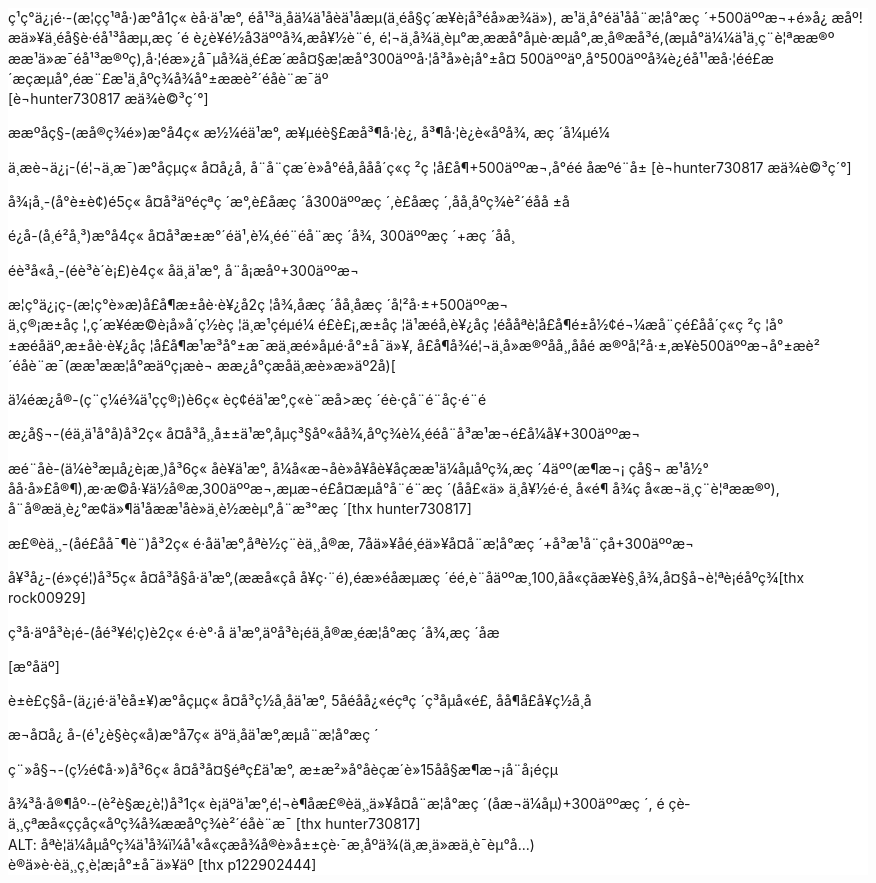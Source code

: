 ç¹ç°ä¿¡é·-(æ¦çç¹ªå·)æ°å1ç« èå·ä¹æ°, éå¹³ä¸­åä¼ä¹åèä¹åæµ(ä¸éå§ç´æ¥è¡å³éå»æ¾ä»), æ¹ä¸å°éä¹åå¨æ­¦å°æç ´+500äººæ¬+é»å¿ æåº! æä»¥ä¸éå§è·éå¹³åæµ,æç ´é è¿è¥é½å3äººå¾,æå¥½è¨é, é¦¬ä¸å¾ä¸èµ°æ¸ææå°åµè·æµå°,æ¸å®æå³é,(æµå°ä¼¼ä¹ä¸ç¨è¦ªææ®º ææ¹ä»æ¯éå¹³æ®ºç),å·¦éæ»¿å¯µå¾ä¸é£æ´æå¤§æ¦æå°300äººå·¦å³å»è¡å°±å¤ 500äººäº,å°500äººå¾è¿éå¹¹æå·¦éé£æ´æçæµå°,éæ¨£æ¹ä¸åºç¾å¾å°±ææè²´éåè¨æ¯äº  
[è¬hunter730817 æä¾è©³ç´°]  
  
ææºåç§-(æå®ç¾é»)æ°å4ç« æ½¼éä¹æ°, æ¥µéè§£æå³¶å·¦è¿, å³¶å·¦è¿è«åºå¾, æç ´å¼µé¼  
  
ä¸æè¬ä¿¡-(é¦¬ä¸æ¯)æ°åçµç« å¤å¿å, å¨å¨çæ´è»å°éå,ååå´ç«ç ²ç ¦å£å¶+500äººæ¬,å°éé åæºé¨å± [è¬hunter730817 æä¾è©³ç´°]  
  
å¾¡å¸-(å°è±è¢)é­5ç« å¤å³äºéçªç ´æ°,è£åæç ´å300äººæç ´,è£åæç ´,åå¸åºç¾è²´éåå ±å  
  
é¿å-(å¸é²å¸³)æ°å4ç« å¤å³æ±æ°´éä¹,è¼¸éé¨éå¨æç ´å¾, 300äººæç ´+æç ´åå¸   
  
éè³å­«å¸-(éè³è´è¡£)è4ç« åä¸­ä¹æ°, å¨å¡æåº+300äººæ¬  
  
æ­¦ç°ä¿¡ç-(æ­¦ç°è»æ)å£å¶æ±åè·è¥¿å2ç ¦å¾,åæç ´åå¸åæç ´å¦²å·±+500äººæ¬  
ä¸ç®¡æ±åç ¦,ç´æ¥éæ©è¡å»å´ç½èç ¦ä¸æ¹çéµé¼ é£è£¡,æ±åç ¦ä¹æéå,è¥¿åç ¦éååªè¦å£å¶é±å½¢é¬¼æå¨çé£åå´ç«ç ²ç ¦å°±æéåäº,æ±åè·è¥¿åç ¦å£å¶æ¹æ³å°±æ¯æä¸æé»åµé·å°±å¯ä»¥, å£å¶å¾é¦¬ä¸å»æ®ºåå¸,ååé ­æ®ºå¦²å·±,æ¥è500äººæ¬å°±æè²´éåè¨æ¯(ææ¹ææ­¦å°æäºç¡æè¬ ææ¿å°çæåä¸æè»æ­»äº2å)[  
  
ä¼éæ¿å®-(ç¨ç¼é¾ä¹çç®¡)è6ç« èç¢éä¹æ°,ç«è¨æå>æç ´éè·çå¨é¨åç·é¨é  
  
æ¿å§¬-(éä¸ä¹å°å)å³2ç« å¤å³å¸¸å±±ä¹æ°,åµç³§åº«åå¾,åºç¾è¼¸ééå¨å³æ¹æ¬é£å¼å¥+300äººæ¬  
  
æé¨åè-(ä¼è³æµå¿è¡æ¸)å³6ç« åè¥ä¹æ°, å¼å­«æ¬åè»å¥åè¥åç­ææ¹ä¼åµåºç¾,æç ´4äºº(æ¶æ¬¡ çå§¬ æ¹å½° åå·å»£å®¶),æ·æ©å·¥ä½å®æ,300äººæ¬,æµæ¬é£å¤æµå°å¨é¨æç ´(åå£«ä» ä¸å¥½é·é¸ å­«é¶ å¾ç å­«æ¬ä¸ç¨è¦ªææ®º), å¨å®æä¸è¿°æ¢ä»¶ä¹åææ¹åè»ä¸è½æèµ°,å¨æ³°æç ´[thx hunter730817]  
  
æ£®è­ä¸¸-(åé£åå¯¶è¨)å³2ç« é·åä¹æ°,åªè½ç¨è­ä¸¸å®æ, 7åä»¥åé¸éä»¥å¤å¨æ­¦å°æç ´+å³æ¹å¨çå­+300äººæ¬  
  
å¥³å¿-(é»çé¦)å³5ç« å¤å³å§å·ä¹æ°,(ææå­«ç­å å¥ç·¨é),éæ»éåæµæç ´éé,è¨åäººæ¸100,ãå­«ç­ãæ¥è§¸å¾,å¤§å¬è¦ªè¡éåºç¾[thx rock00929]  
  
ç³å·äºå³è¡é-(åé³¥é¦ç)è2ç« é·è°·å ä¹æ°,äºå³è¡éä¸å®æ¸éæ­¦å°æç ´å¾,æç ´å­æ  
  
[æ°åäº]  
  
è±è£ç§å-(ä¿¡é·ä¹èå±¥)æ°åçµç« å¤å³ç½å¸åä¹æ°, 5åéåå¿«éçªç ´ç³åµå«é£, åå¶å£å¥ç½å¸å  
  
æ¬å¤å¿ å-(é¹¿è§èç«å)æ°å7ç« äºä¸åä¹æ°,æµå¨æ­¦å°æç ´  
  
ç¨»å§¬-(ç½é¢å·»)å³6ç« å¤å³å¤§éªç£ä¹æ°, æ±æ²»å°åèç­æ´è»15åå§æ¶æ¬¡å¨å¡éçµ  
  
å¾³å·å®¶åº·-(è²è§æ¿è¦)å³1ç« è¡äº­ä¹æ°,é¦¬è¶åæ£®è­ä¸¸ä»¥å¤å¨æ­¦å°æç ´(åæ¬ä¼åµ)+300äººæç ´, é ç­è­ä¸¸çªæå­«ç­çåç«åºç¾å¾ææåºç¾è²´éåè¨æ¯ [thx hunter730817]  
ALT: åªè¦ä¼åµåºç¾ä¹å¾ï¼å¹«å­«ç­æå¾å®è»å±±çè·¯æ¸åºä¾(ä¸æ¸ä»æä¸è¯èµ°å...)  
è®ä»è·è­ä¸¸ç¸è¦æ­¡å°±å¯ä»¥äº [thx p122902444]  
  